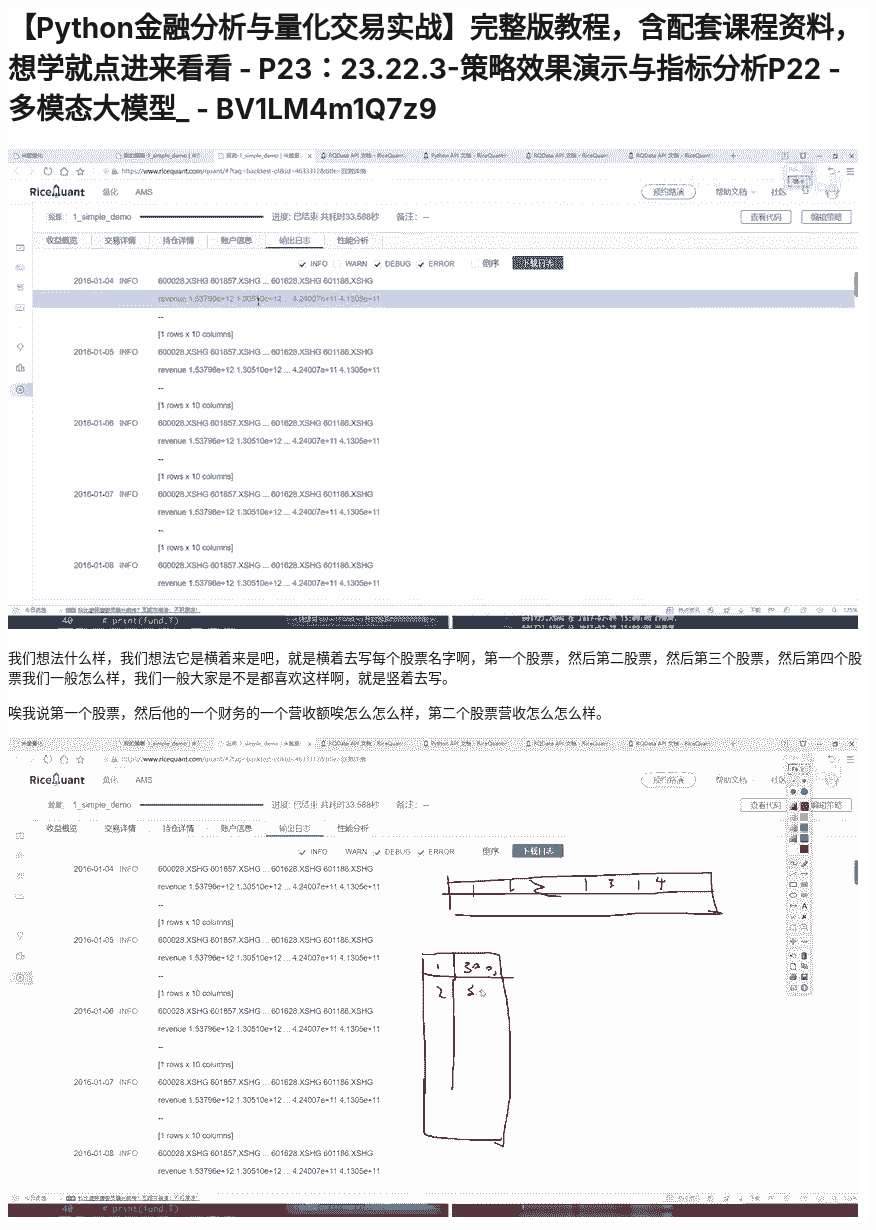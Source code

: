 # 【Python金融分析与量化交易实战】完整版教程，含配套课程资料，想学就点进来看看 - P23：23.22.3-策略效果演示与指标分析P22 - 多模态大模型_ - BV1LM4m1Q7z9

![](img/1f61715ad37524258cb423baf1ab3f33_0.png)

我们想法什么样，我们想法它是横着来是吧，就是横着去写每个股票名字啊，第一个股票，然后第二股票，然后第三个股票，然后第四个股票我们一般怎么样，我们一般大家是不是都喜欢这样啊，就是竖着去写。

唉我说第一个股票，然后他的一个财务的一个营收额唉怎么怎么样，第二个股票营收怎么怎么样。

![](img/1f61715ad37524258cb423baf1ab3f33_2.png)
